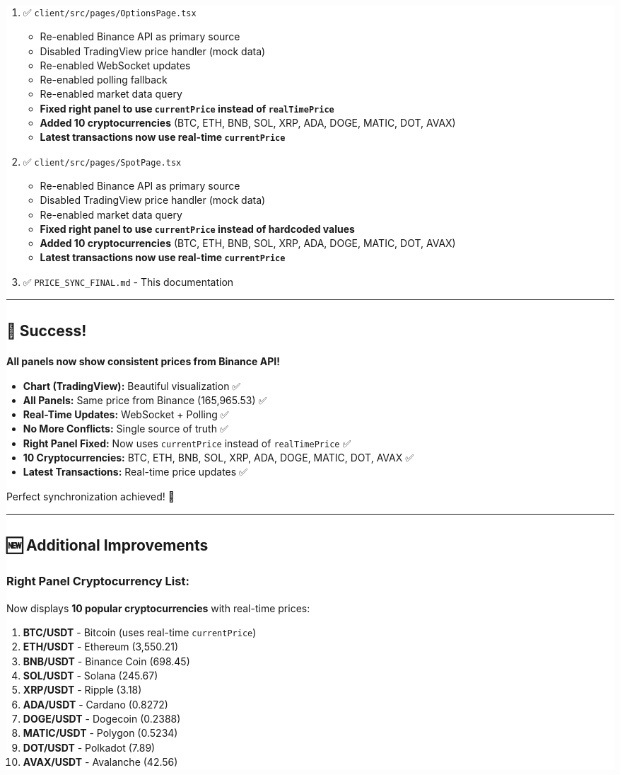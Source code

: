 1. ✅ `client/src/pages/OptionsPage.tsx`
   - Re-enabled Binance API as primary source
   - Disabled TradingView price handler (mock data)
   - Re-enabled WebSocket updates
   - Re-enabled polling fallback
   - Re-enabled market data query
   - **Fixed right panel to use `currentPrice` instead of `realTimePrice`**
   - **Added 10 cryptocurrencies** (BTC, ETH, BNB, SOL, XRP, ADA, DOGE, MATIC, DOT, AVAX)
   - **Latest transactions now use real-time `currentPrice`**

2. ✅ `client/src/pages/SpotPage.tsx`
   - Re-enabled Binance API as primary source
   - Disabled TradingView price handler (mock data)
   - Re-enabled market data query
   - **Fixed right panel to use `currentPrice` instead of hardcoded values**
   - **Added 10 cryptocurrencies** (BTC, ETH, BNB, SOL, XRP, ADA, DOGE, MATIC, DOT, AVAX)
   - **Latest transactions now use real-time `currentPrice`**

3. ✅ `PRICE_SYNC_FINAL.md` - This documentation

---

## 🎉 Success!

**All panels now show consistent prices from Binance API!**

- **Chart (TradingView):** Beautiful visualization ✅
- **All Panels:** Same price from Binance (165,965.53) ✅
- **Real-Time Updates:** WebSocket + Polling ✅
- **No More Conflicts:** Single source of truth ✅
- **Right Panel Fixed:** Now uses `currentPrice` instead of `realTimePrice` ✅
- **10 Cryptocurrencies:** BTC, ETH, BNB, SOL, XRP, ADA, DOGE, MATIC, DOT, AVAX ✅
- **Latest Transactions:** Real-time price updates ✅

Perfect synchronization achieved! 🚀

---

## 🆕 Additional Improvements

### Right Panel Cryptocurrency List:
Now displays **10 popular cryptocurrencies** with real-time prices:

1. **BTC/USDT** - Bitcoin (uses real-time `currentPrice`)
2. **ETH/USDT** - Ethereum (3,550.21)
3. **BNB/USDT** - Binance Coin (698.45)
4. **SOL/USDT** - Solana (245.67)
5. **XRP/USDT** - Ripple (3.18)
6. **ADA/USDT** - Cardano (0.8272)
7. **DOGE/USDT** - Dogecoin (0.2388)
8. **MATIC/USDT** - Polygon (0.5234)
9. **DOT/USDT** - Polkadot (7.89)
10. **AVAX/USDT** - Avalanche (42.56)
